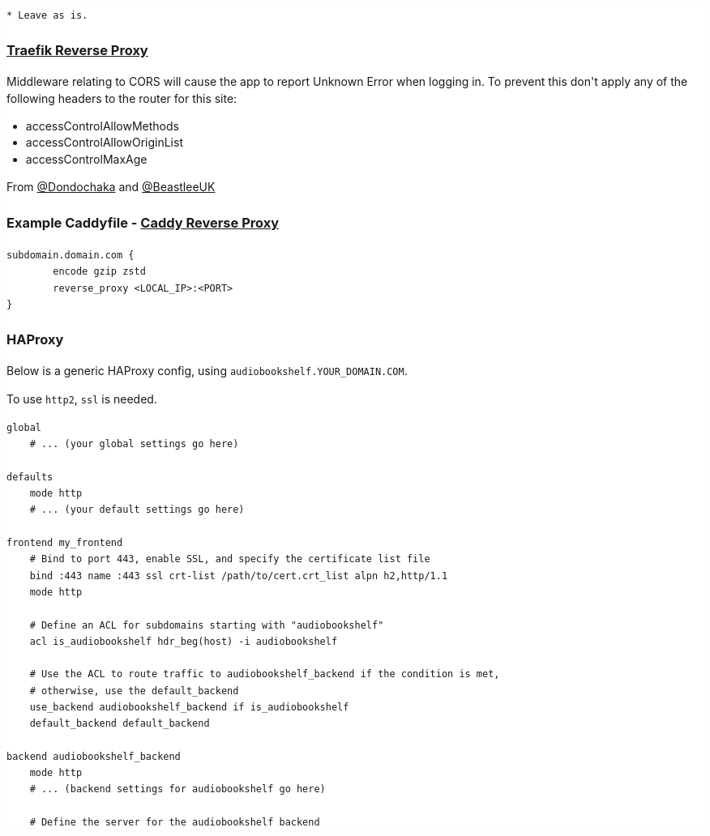 
	* Leave as is.


### [Traefik Reverse Proxy](https://doc.traefik.io/traefik/)


Middleware relating to CORS will cause the app to report Unknown Error when logging in. To prevent this don't apply any of the following headers to the router for this site:


* accessControlAllowMethods
* accessControlAllowOriginList
* accessControlMaxAge


From [@Dondochaka](https://discord.com/channels/942908292873723984/942914154254176257/945074590374318170) and [@BeastleeUK](https://discord.com/channels/942908292873723984/942914154254176257/970366039294611506)
  



### Example Caddyfile - [Caddy Reverse Proxy](https://caddyserver.com/docs/caddyfile/directives/reverse_proxy)



```
subdomain.domain.com {
        encode gzip zstd
        reverse_proxy <LOCAL_IP>:<PORT>
}

```

### HAProxy


Below is a generic HAProxy config, using `audiobookshelf.YOUR_DOMAIN.COM`.


To use `http2`, `ssl` is needed.



```
global
    # ... (your global settings go here)

defaults
    mode http
    # ... (your default settings go here)

frontend my_frontend
    # Bind to port 443, enable SSL, and specify the certificate list file
    bind :443 name :443 ssl crt-list /path/to/cert.crt_list alpn h2,http/1.1
    mode http

    # Define an ACL for subdomains starting with "audiobookshelf"
    acl is_audiobookshelf hdr_beg(host) -i audiobookshelf

    # Use the ACL to route traffic to audiobookshelf_backend if the condition is met,
    # otherwise, use the default_backend
    use_backend audiobookshelf_backend if is_audiobookshelf
    default_backend default_backend

backend audiobookshelf_backend
    mode http
    # ... (backend settings for audiobookshelf go here)

    # Define the server for the audiobookshelf backend
```